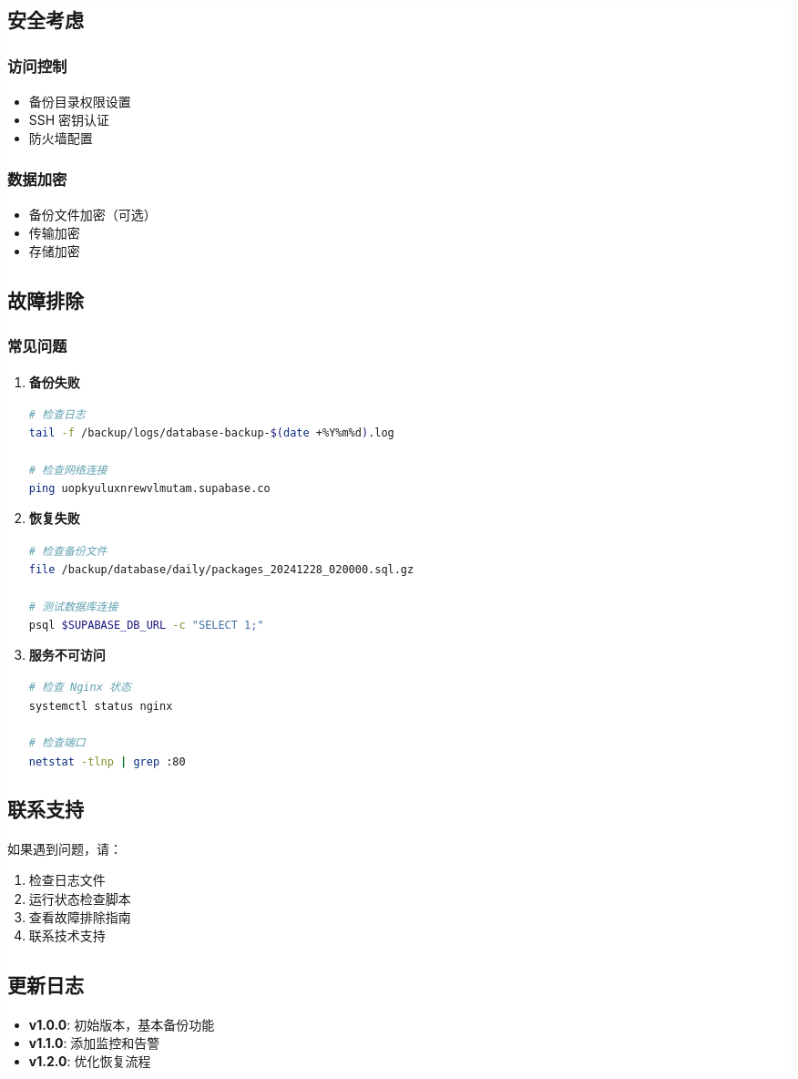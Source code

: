 ## 安全考虑

### 访问控制
- 备份目录权限设置
- SSH 密钥认证
- 防火墙配置

### 数据加密
- 备份文件加密（可选）
- 传输加密
- 存储加密

## 故障排除

### 常见问题

1. **备份失败**
   ```bash
   # 检查日志
   tail -f /backup/logs/database-backup-$(date +%Y%m%d).log
   
   # 检查网络连接
   ping uopkyuluxnrewvlmutam.supabase.co
   ```

2. **恢复失败**
   ```bash
   # 检查备份文件
   file /backup/database/daily/packages_20241228_020000.sql.gz
   
   # 测试数据库连接
   psql $SUPABASE_DB_URL -c "SELECT 1;"
   ```

3. **服务不可访问**
   ```bash
   # 检查 Nginx 状态
   systemctl status nginx
   
   # 检查端口
   netstat -tlnp | grep :80
   ```

## 联系支持

如果遇到问题，请：
1. 检查日志文件
2. 运行状态检查脚本
3. 查看故障排除指南
4. 联系技术支持

## 更新日志

- **v1.0.0**: 初始版本，基本备份功能
- **v1.1.0**: 添加监控和告警
- **v1.2.0**: 优化恢复流程
